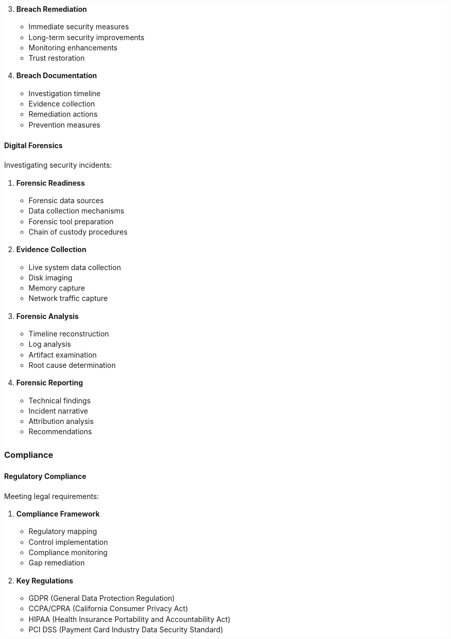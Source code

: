 3. **Breach Remediation**
   - Immediate security measures
   - Long-term security improvements
   - Monitoring enhancements
   - Trust restoration

4. **Breach Documentation**
   - Investigation timeline
   - Evidence collection
   - Remediation actions
   - Prevention measures

#### Digital Forensics

Investigating security incidents:

1. **Forensic Readiness**
   - Forensic data sources
   - Data collection mechanisms
   - Forensic tool preparation
   - Chain of custody procedures

2. **Evidence Collection**
   - Live system data collection
   - Disk imaging
   - Memory capture
   - Network traffic capture

3. **Forensic Analysis**
   - Timeline reconstruction
   - Log analysis
   - Artifact examination
   - Root cause determination

4. **Forensic Reporting**
   - Technical findings
   - Incident narrative
   - Attribution analysis
   - Recommendations

### Compliance

#### Regulatory Compliance

Meeting legal requirements:

1. **Compliance Framework**
   - Regulatory mapping
   - Control implementation
   - Compliance monitoring
   - Gap remediation

2. **Key Regulations**
   - GDPR (General Data Protection Regulation)
   - CCPA/CPRA (California Consumer Privacy Act)
   - HIPAA (Health Insurance Portability and Accountability Act)
   - PCI DSS (Payment Card Industry Data Security Standard)
